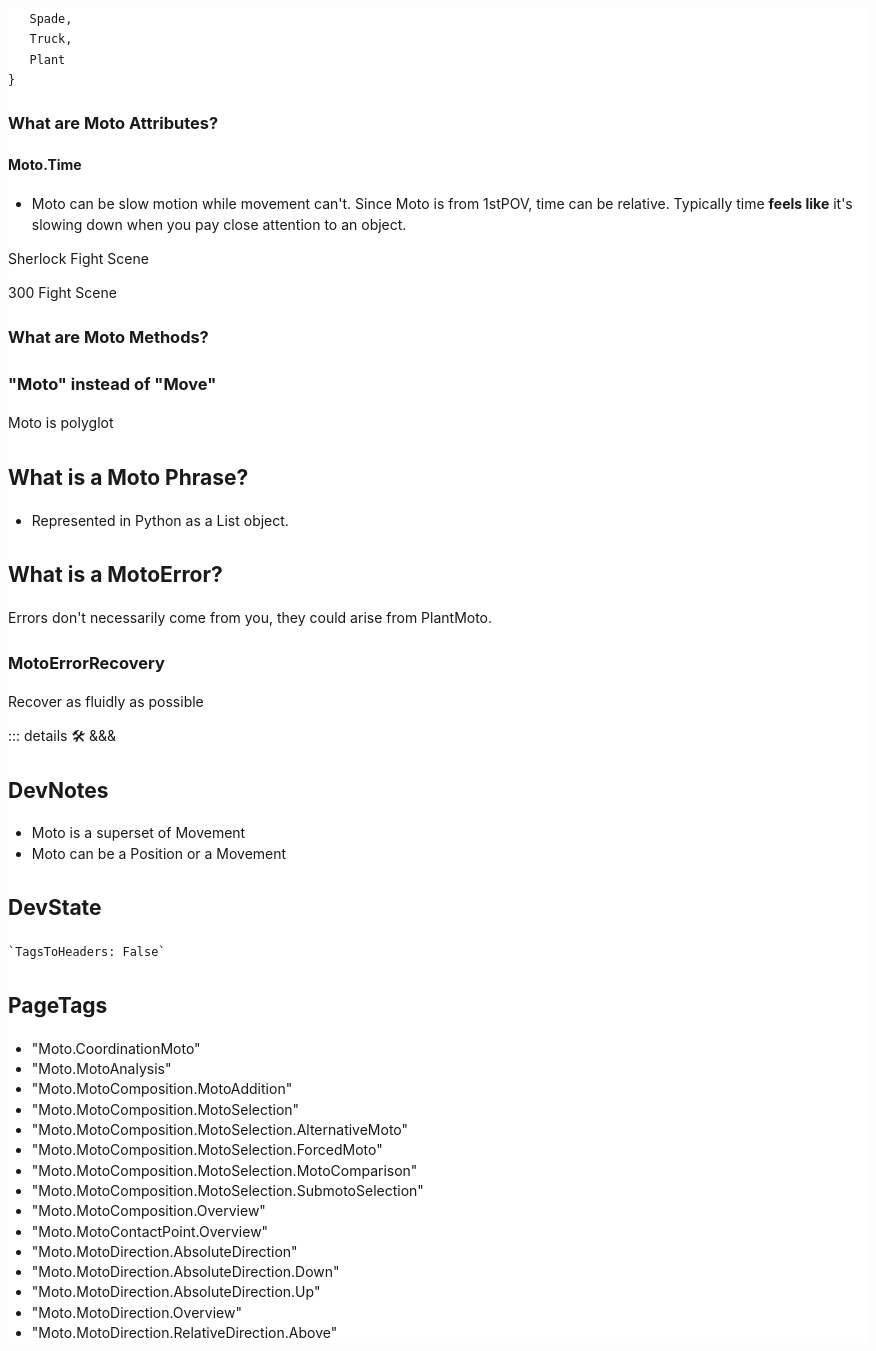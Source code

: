 ```py
   Spade, 
   Truck, 
   Plant 
}
```

### <moto>What are Moto Attributes?</moto>

#### <moto>Moto.<neuro>Time</neuro></moto>

- Moto can be slow motion while movement can't. Since Moto is from 1stPOV, time can be relative. Typically time **feels like** it's slowing down when you pay close attention to an object.

Sherlock Fight Scene

300 Fight Scene

### <moto>What are Moto Methods?</moto>

### "Moto" instead of "Move"

Moto is polyglot

## <moto>What is a Moto Phrase?</moto>

- Represented in Python as a List object.

## <moto>What is a MotoError?</moto>

Errors don't necessarily come from you, they could arise from PlantMoto.

### MotoErrorRecovery

Recover as fluidly as possible

::: details 🛠 <dev>&&&</dev>

## DevNotes

- Moto is a superset of Movement
- Moto can be a Position or a Movement

## DevState

```py
`TagsToHeaders: False`
```

<h2>PageTags</h2>

- "Moto.CoordinationMoto"
- "Moto.MotoAnalysis"
- "Moto.MotoComposition.MotoAddition"
- "Moto.MotoComposition.MotoSelection"
- "Moto.MotoComposition.MotoSelection.AlternativeMoto"
- "Moto.MotoComposition.MotoSelection.ForcedMoto"
- "Moto.MotoComposition.MotoSelection.MotoComparison"
- "Moto.MotoComposition.MotoSelection.SubmotoSelection"
- "Moto.MotoComposition.Overview"
- "Moto.MotoContactPoint.Overview"
- "Moto.MotoDirection.AbsoluteDirection"
- "Moto.MotoDirection.AbsoluteDirection.Down"
- "Moto.MotoDirection.AbsoluteDirection.Up"
- "Moto.MotoDirection.Overview"
- "Moto.MotoDirection.RelativeDirection.Above"